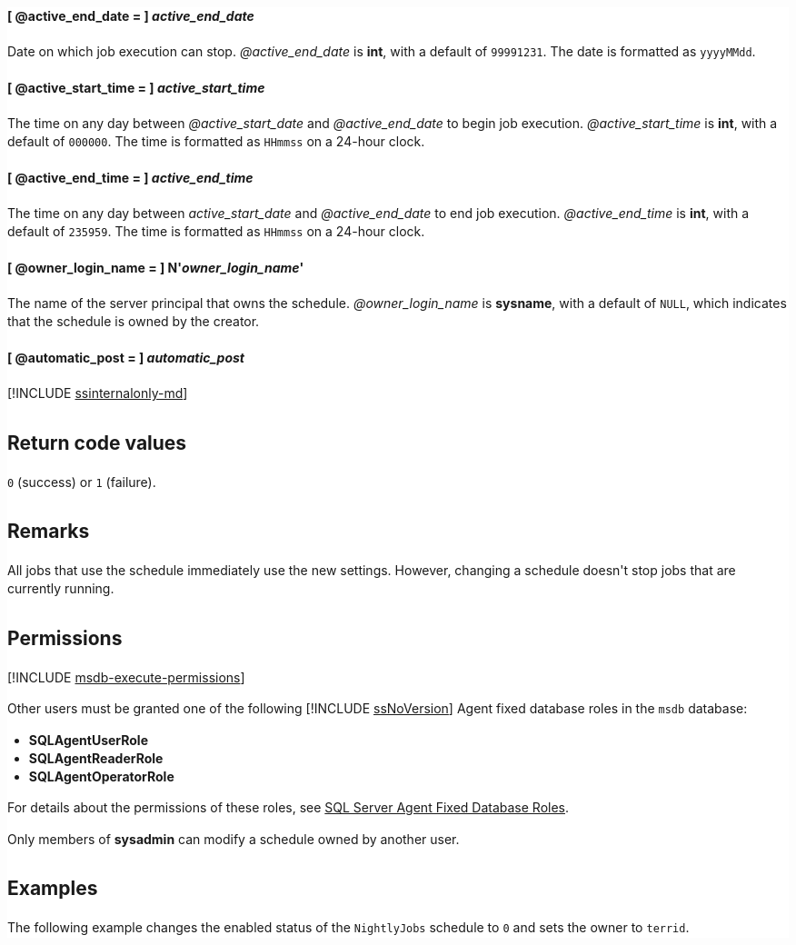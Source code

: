 #### [ @active_end_date = ] *active_end_date*

Date on which job execution can stop. *@active_end_date* is **int**, with a default of `99991231`. The date is formatted as `yyyyMMdd`.

#### [ @active_start_time = ] *active_start_time*

The time on any day between *@active_start_date* and *@active_end_date* to begin job execution. *@active_start_time* is **int**, with a default of `000000`. The time is formatted as `HHmmss` on a 24-hour clock.

#### [ @active_end_time = ] *active_end_time*

The time on any day between *active_start_date* and *@active_end_date* to end job execution. *@active_end_time* is **int**, with a default of `235959`. The time is formatted as `HHmmss` on a 24-hour clock.

#### [ @owner_login_name = ] N'*owner_login_name*'

The name of the server principal that owns the schedule. *@owner_login_name* is **sysname**, with a default of `NULL`, which indicates that the schedule is owned by the creator.

#### [ @automatic_post = ] *automatic_post*

[!INCLUDE [ssinternalonly-md](../../includes/ssinternalonly-md.md)]

## Return code values

`0` (success) or `1` (failure).

## Remarks

All jobs that use the schedule immediately use the new settings. However, changing a schedule doesn't stop jobs that are currently running.

## Permissions

[!INCLUDE [msdb-execute-permissions](../../includes/msdb-execute-permissions.md)]

Other users must be granted one of the following [!INCLUDE [ssNoVersion](../../includes/ssnoversion-md.md)] Agent fixed database roles in the `msdb` database:

- **SQLAgentUserRole**
- **SQLAgentReaderRole**
- **SQLAgentOperatorRole**

For details about the permissions of these roles, see [SQL Server Agent Fixed Database Roles](../../ssms/agent/sql-server-agent-fixed-database-roles.md).

Only members of **sysadmin** can modify a schedule owned by another user.

## Examples

The following example changes the enabled status of the `NightlyJobs` schedule to `0` and sets the owner to `terrid`.
